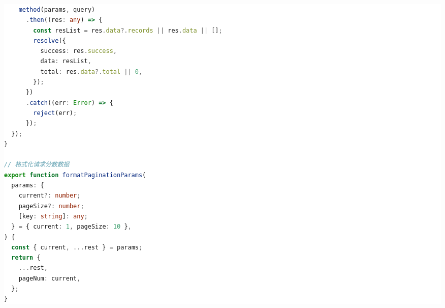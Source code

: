 ```ts
    method(params, query)
      .then((res: any) => {
        const resList = res.data?.records || res.data || [];
        resolve({
          success: res.success,
          data: resList,
          total: res.data?.total || 0,
        });
      })
      .catch((err: Error) => {
        reject(err);
      });
  });
}

// 格式化请求分数数据
export function formatPaginationParams(
  params: {
    current?: number;
    pageSize?: number;
    [key: string]: any;
  } = { current: 1, pageSize: 10 },
) {
  const { current, ...rest } = params;
  return {
    ...rest,
    pageNum: current,
  };
}
```
